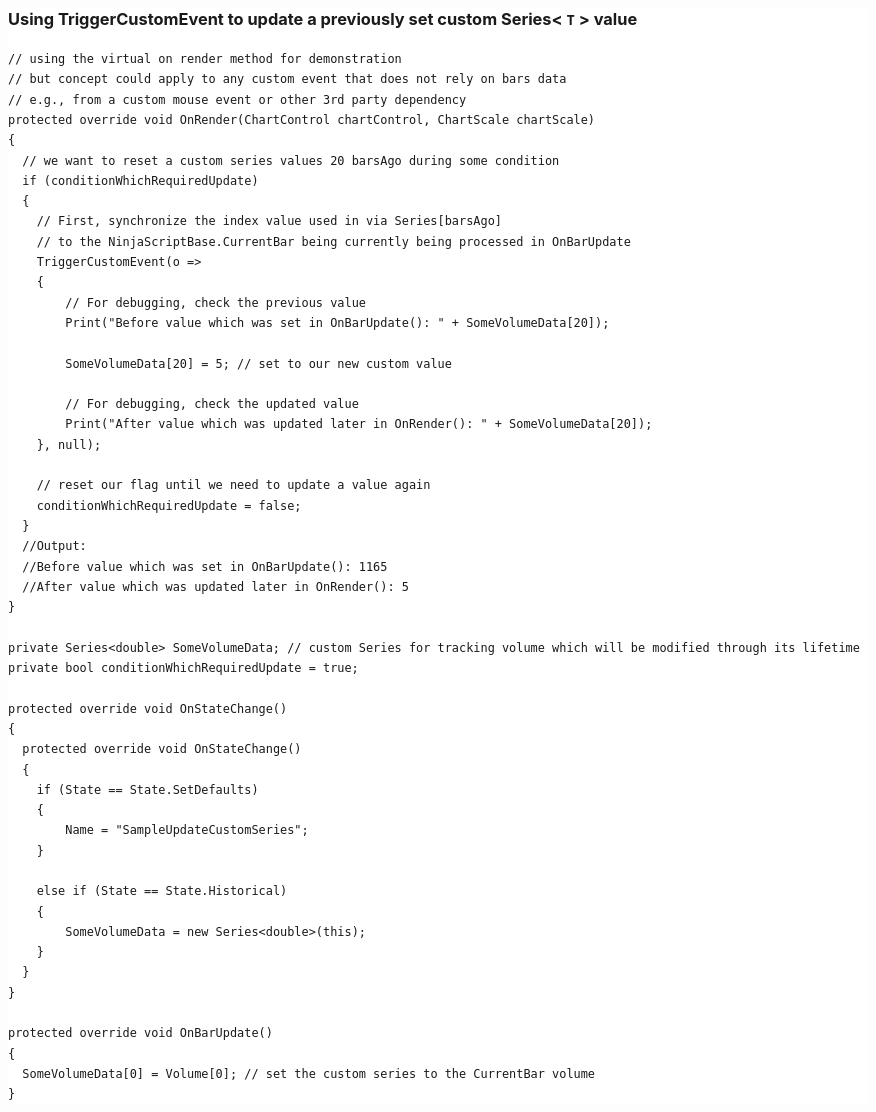 
### Using TriggerCustomEvent to update a previously set custom Series< `T` \> value

```jsx-150469391 csharp
// using the virtual on render method for demonstration
// but concept could apply to any custom event that does not rely on bars data
// e.g., from a custom mouse event or other 3rd party dependency
protected override void OnRender(ChartControl chartControl, ChartScale chartScale)
{
  // we want to reset a custom series values 20 barsAgo during some condition
  if (conditionWhichRequiredUpdate)
  {
    // First, synchronize the index value used in via Series[barsAgo]
    // to the NinjaScriptBase.CurrentBar being currently being processed in OnBarUpdate
    TriggerCustomEvent(o =>
    {
        // For debugging, check the previous value
        Print("Before value which was set in OnBarUpdate(): " + SomeVolumeData[20]);

        SomeVolumeData[20] = 5; // set to our new custom value

        // For debugging, check the updated value
        Print("After value which was updated later in OnRender(): " + SomeVolumeData[20]);
    }, null);

    // reset our flag until we need to update a value again
    conditionWhichRequiredUpdate = false;
  }
  //Output:
  //Before value which was set in OnBarUpdate(): 1165
  //After value which was updated later in OnRender(): 5
}

private Series<double> SomeVolumeData; // custom Series for tracking volume which will be modified through its lifetime
private bool conditionWhichRequiredUpdate = true;

protected override void OnStateChange()
{
  protected override void OnStateChange()
  {
    if (State == State.SetDefaults)
    {
        Name = "SampleUpdateCustomSeries";
    }

    else if (State == State.Historical)
    {
        SomeVolumeData = new Series<double>(this);
    }
  }
}

protected override void OnBarUpdate()
{
  SomeVolumeData[0] = Volume[0]; // set the custom series to the CurrentBar volume
}

```
